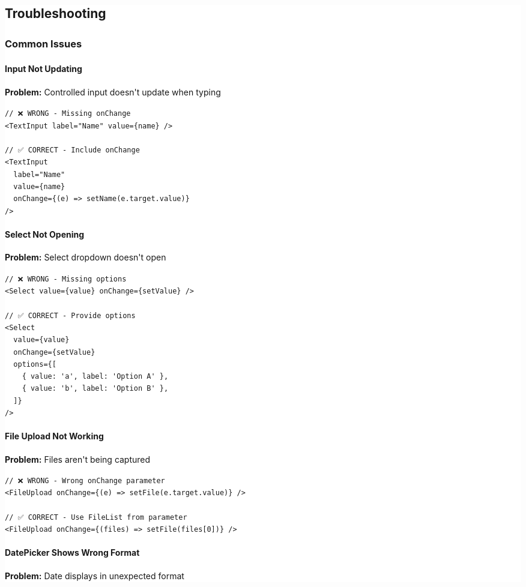 ## Troubleshooting

### Common Issues

#### Input Not Updating

**Problem:** Controlled input doesn't update when typing

```tsx
// ❌ WRONG - Missing onChange
<TextInput label="Name" value={name} />

// ✅ CORRECT - Include onChange
<TextInput
  label="Name"
  value={name}
  onChange={(e) => setName(e.target.value)}
/>
```

#### Select Not Opening

**Problem:** Select dropdown doesn't open

```tsx
// ❌ WRONG - Missing options
<Select value={value} onChange={setValue} />

// ✅ CORRECT - Provide options
<Select
  value={value}
  onChange={setValue}
  options={[
    { value: 'a', label: 'Option A' },
    { value: 'b', label: 'Option B' },
  ]}
/>
```

#### File Upload Not Working

**Problem:** Files aren't being captured

```tsx
// ❌ WRONG - Wrong onChange parameter
<FileUpload onChange={(e) => setFile(e.target.value)} />

// ✅ CORRECT - Use FileList from parameter
<FileUpload onChange={(files) => setFile(files[0])} />
```

#### DatePicker Shows Wrong Format

**Problem:** Date displays in unexpected format
